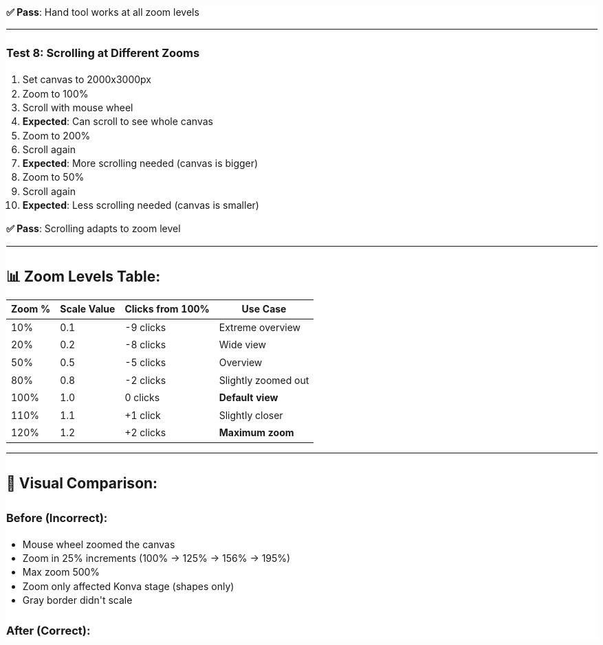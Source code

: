 **✅ Pass**: Hand tool works at all zoom levels

---

### **Test 8: Scrolling at Different Zooms**

1. Set canvas to 2000x3000px
2. Zoom to 100%
3. Scroll with mouse wheel
4. **Expected**: Can scroll to see whole canvas
5. Zoom to 200%
6. Scroll again
7. **Expected**: More scrolling needed (canvas is bigger)
8. Zoom to 50%
9. Scroll again
10. **Expected**: Less scrolling needed (canvas is smaller)

**✅ Pass**: Scrolling adapts to zoom level

---

## 📊 **Zoom Levels Table:**

| Zoom % | Scale Value | Clicks from 100% | Use Case            |
| ------ | ----------- | ---------------- | ------------------- |
| 10%    | 0.1         | -9 clicks        | Extreme overview    |
| 20%    | 0.2         | -8 clicks        | Wide view           |
| 50%    | 0.5         | -5 clicks        | Overview            |
| 80%    | 0.8         | -2 clicks        | Slightly zoomed out |
| 100%   | 1.0         | 0 clicks         | **Default view**    |
| 110%   | 1.1         | +1 click         | Slightly closer     |
| 120%   | 1.2         | +2 clicks        | **Maximum zoom**    |

---

## 🎨 **Visual Comparison:**

### **Before (Incorrect)**:

- Mouse wheel zoomed the canvas
- Zoom in 25% increments (100% → 125% → 156% → 195%)
- Max zoom 500%
- Zoom only affected Konva stage (shapes only)
- Gray border didn't scale

### **After (Correct)**:
